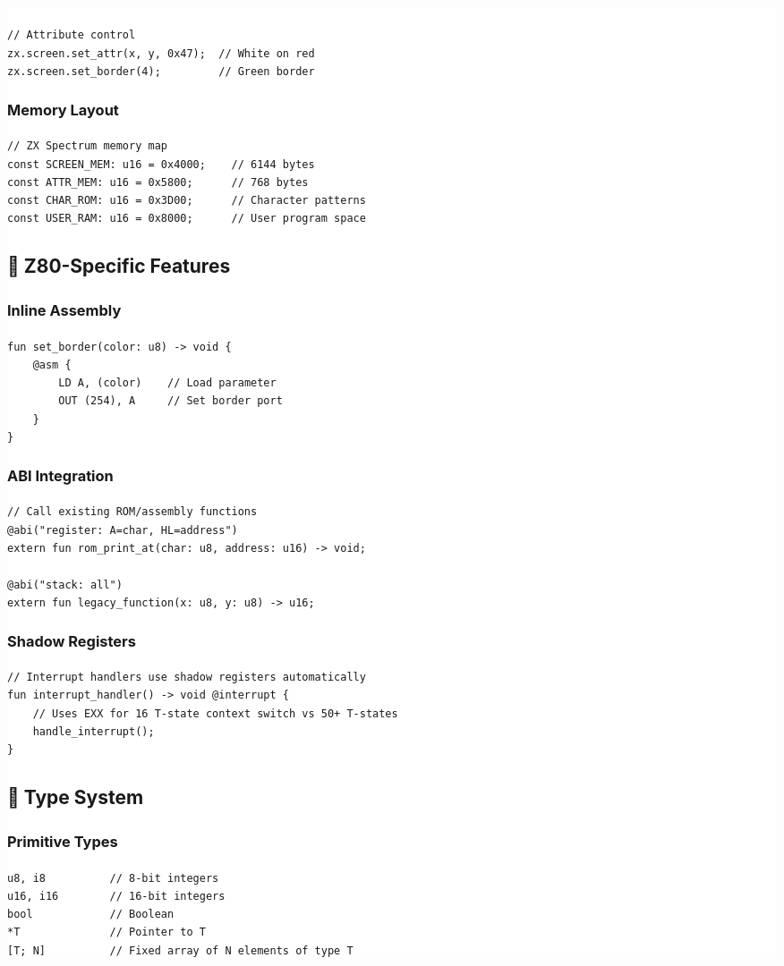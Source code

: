 ```minz

// Attribute control
zx.screen.set_attr(x, y, 0x47);  // White on red
zx.screen.set_border(4);         // Green border
```

### **Memory Layout**
```minz
// ZX Spectrum memory map
const SCREEN_MEM: u16 = 0x4000;    // 6144 bytes
const ATTR_MEM: u16 = 0x5800;      // 768 bytes  
const CHAR_ROM: u16 = 0x3D00;      // Character patterns
const USER_RAM: u16 = 0x8000;      // User program space
```

## 🔧 **Z80-Specific Features**

### **Inline Assembly**
```minz
fun set_border(color: u8) -> void {
    @asm {
        LD A, (color)    // Load parameter
        OUT (254), A     // Set border port
    }
}
```

### **ABI Integration**
```minz
// Call existing ROM/assembly functions
@abi("register: A=char, HL=address")
extern fun rom_print_at(char: u8, address: u16) -> void;

@abi("stack: all")  
extern fun legacy_function(x: u8, y: u8) -> u16;
```

### **Shadow Registers**
```minz
// Interrupt handlers use shadow registers automatically
fun interrupt_handler() -> void @interrupt {
    // Uses EXX for 16 T-state context switch vs 50+ T-states
    handle_interrupt();
}
```

## 🧮 **Type System**

### **Primitive Types**
```minz
u8, i8          // 8-bit integers
u16, i16        // 16-bit integers  
bool            // Boolean
*T              // Pointer to T
[T; N]          // Fixed array of N elements of type T
```
